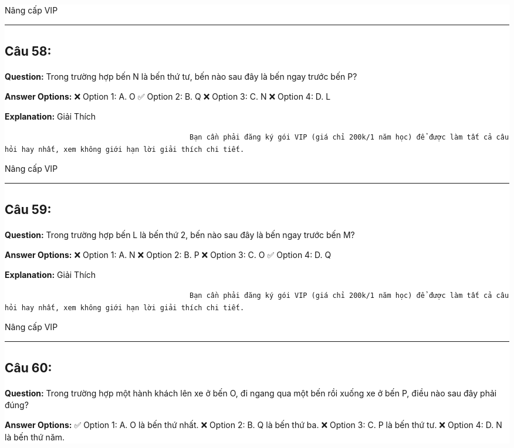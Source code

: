 
Nâng cấp VIP

---

## Câu 58:

**Question:** Trong trường hợp bến N là bến thứ tư, bến nào sau đây là bến ngay trước bến P?

**Answer Options:**
❌ Option 1: A. O
✅ Option 2: B. Q
❌ Option 3: C. N
❌ Option 4: D. L

**Explanation:** Giải Thích




                                                Bạn cần phải đăng ký gói VIP (giá chỉ 200k/1 năm học) để được làm tất cả câu hỏi hay nhất, xem không giới hạn lời giải thích chi tiết.
                                            

Nâng cấp VIP

---

## Câu 59:

**Question:** Trong trường hợp bến L là bến thứ 2, bến nào sau đây là bến ngay trước bến M?

**Answer Options:**
❌ Option 1: A. N
❌ Option 2: B. P
❌ Option 3: C. O
✅ Option 4: D. Q

**Explanation:** Giải Thích




                                                Bạn cần phải đăng ký gói VIP (giá chỉ 200k/1 năm học) để được làm tất cả câu hỏi hay nhất, xem không giới hạn lời giải thích chi tiết.
                                            

Nâng cấp VIP

---

## Câu 60:

**Question:** Trong trường hợp một hành khách lên xe ở bến O, đi ngang qua một bến rồi xuống xe ở bến P, điều nào sau đây phải đúng?

**Answer Options:**
✅ Option 1: A. O là bến thứ nhất.
❌ Option 2: B. Q là bến thứ ba.
❌ Option 3: C. P là bến thứ tư.
❌ Option 4: D. N là bến thứ năm.
